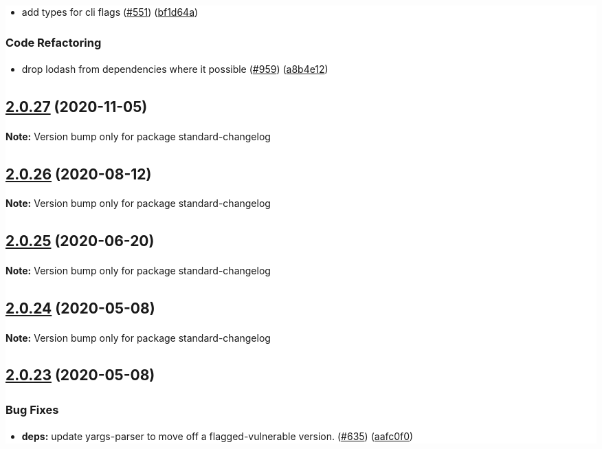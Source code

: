* add types for cli flags ([#551](https://github.com/nholuongut/conventional-changelog/issues/551)) ([bf1d64a](https://github.com/nholuongut/conventional-changelog/commit/bf1d64aeaf8f262d4b2beec02d2aebb78df7343b))

### Code Refactoring

* drop lodash from dependencies where it possible ([#959](https://github.com/nholuongut/conventional-changelog/issues/959)) ([a8b4e12](https://github.com/nholuongut/conventional-changelog/commit/a8b4e12883021231befc6bdfeb95a9b50637f361))

## [2.0.27](https://github.com/nholuongut/conventional-changelog/compare/standard-changelog@2.0.26...standard-changelog@2.0.27) (2020-11-05)

**Note:** Version bump only for package standard-changelog





## [2.0.26](https://github.com/nholuongut/conventional-changelog/compare/standard-changelog@2.0.25...standard-changelog@2.0.26) (2020-08-12)

**Note:** Version bump only for package standard-changelog





## [2.0.25](https://github.com/nholuongut/conventional-changelog/compare/standard-changelog@2.0.24...standard-changelog@2.0.25) (2020-06-20)

**Note:** Version bump only for package standard-changelog





## [2.0.24](https://github.com/nholuongut/conventional-changelog/compare/standard-changelog@2.0.23...standard-changelog@2.0.24) (2020-05-08)

**Note:** Version bump only for package standard-changelog





## [2.0.23](https://github.com/nholuongut/conventional-changelog/compare/standard-changelog@2.0.19...standard-changelog@2.0.23) (2020-05-08)


### Bug Fixes

* **deps:** update yargs-parser to move off a flagged-vulnerable version. ([#635](https://github.com/nholuongut/conventional-changelog/issues/635)) ([aafc0f0](https://github.com/nholuongut/conventional-changelog/commit/aafc0f00412c3e4b23b8418300e5a570a48fe24d))
